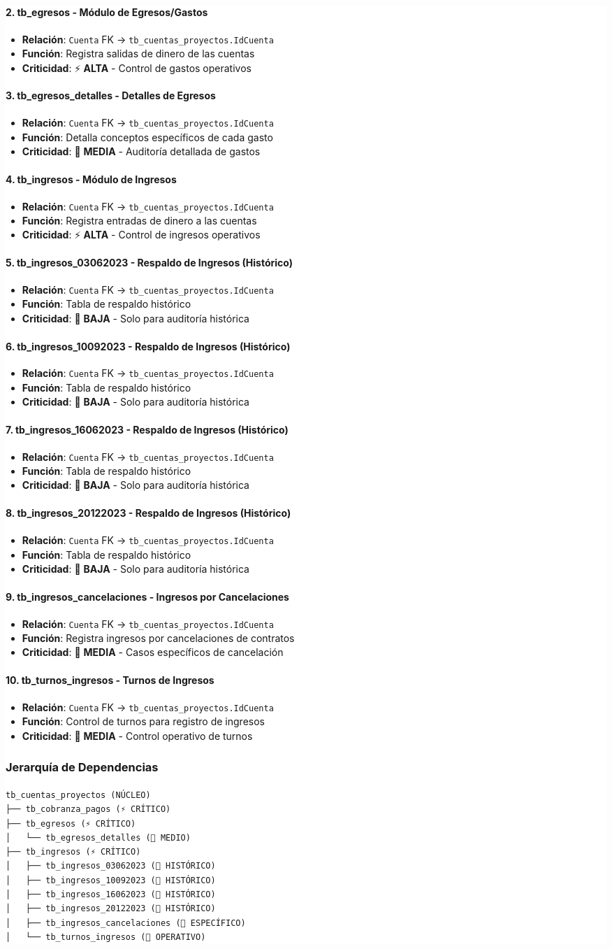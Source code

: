 #### 2. **tb_egresos** - Módulo de Egresos/Gastos
- **Relación**: `Cuenta` FK → `tb_cuentas_proyectos.IdCuenta`
- **Función**: Registra salidas de dinero de las cuentas
- **Criticidad**: ⚡ **ALTA** - Control de gastos operativos

#### 3. **tb_egresos_detalles** - Detalles de Egresos
- **Relación**: `Cuenta` FK → `tb_cuentas_proyectos.IdCuenta`
- **Función**: Detalla conceptos específicos de cada gasto
- **Criticidad**: 🔸 **MEDIA** - Auditoría detallada de gastos

#### 4. **tb_ingresos** - Módulo de Ingresos
- **Relación**: `Cuenta` FK → `tb_cuentas_proyectos.IdCuenta`
- **Función**: Registra entradas de dinero a las cuentas
- **Criticidad**: ⚡ **ALTA** - Control de ingresos operativos

#### 5. **tb_ingresos_03062023** - Respaldo de Ingresos (Histórico)
- **Relación**: `Cuenta` FK → `tb_cuentas_proyectos.IdCuenta`
- **Función**: Tabla de respaldo histórico
- **Criticidad**: 🔹 **BAJA** - Solo para auditoría histórica

#### 6. **tb_ingresos_10092023** - Respaldo de Ingresos (Histórico)
- **Relación**: `Cuenta` FK → `tb_cuentas_proyectos.IdCuenta`
- **Función**: Tabla de respaldo histórico
- **Criticidad**: 🔹 **BAJA** - Solo para auditoría histórica

#### 7. **tb_ingresos_16062023** - Respaldo de Ingresos (Histórico)
- **Relación**: `Cuenta` FK → `tb_cuentas_proyectos.IdCuenta`
- **Función**: Tabla de respaldo histórico
- **Criticidad**: 🔹 **BAJA** - Solo para auditoría histórica

#### 8. **tb_ingresos_20122023** - Respaldo de Ingresos (Histórico)
- **Relación**: `Cuenta` FK → `tb_cuentas_proyectos.IdCuenta`
- **Función**: Tabla de respaldo histórico
- **Criticidad**: 🔹 **BAJA** - Solo para auditoría histórica

#### 9. **tb_ingresos_cancelaciones** - Ingresos por Cancelaciones
- **Relación**: `Cuenta` FK → `tb_cuentas_proyectos.IdCuenta`
- **Función**: Registra ingresos por cancelaciones de contratos
- **Criticidad**: 🔸 **MEDIA** - Casos específicos de cancelación

#### 10. **tb_turnos_ingresos** - Turnos de Ingresos
- **Relación**: `Cuenta` FK → `tb_cuentas_proyectos.IdCuenta`
- **Función**: Control de turnos para registro de ingresos
- **Criticidad**: 🔸 **MEDIA** - Control operativo de turnos

### **Jerarquía de Dependencias**
```
tb_cuentas_proyectos (NÚCLEO)
├── tb_cobranza_pagos (⚡ CRÍTICO)
├── tb_egresos (⚡ CRÍTICO)
│   └── tb_egresos_detalles (🔸 MEDIO)
├── tb_ingresos (⚡ CRÍTICO)
│   ├── tb_ingresos_03062023 (🔹 HISTÓRICO)
│   ├── tb_ingresos_10092023 (🔹 HISTÓRICO)
│   ├── tb_ingresos_16062023 (🔹 HISTÓRICO)
│   ├── tb_ingresos_20122023 (🔹 HISTÓRICO)
│   ├── tb_ingresos_cancelaciones (🔸 ESPECÍFICO)
│   └── tb_turnos_ingresos (🔸 OPERATIVO)
```